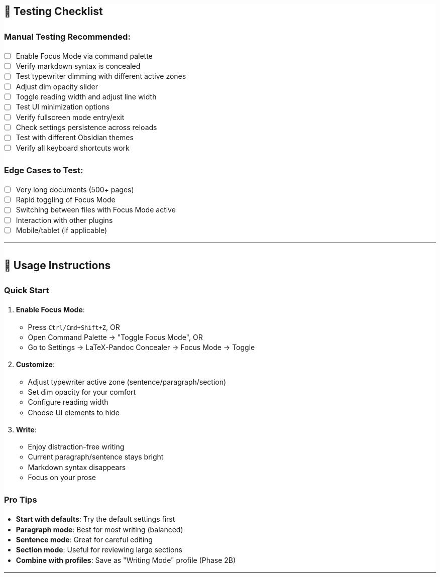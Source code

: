 
## 🧪 Testing Checklist

### Manual Testing Recommended:
- [ ] Enable Focus Mode via command palette
- [ ] Verify markdown syntax is concealed
- [ ] Test typewriter dimming with different active zones
- [ ] Adjust dim opacity slider
- [ ] Toggle reading width and adjust line width
- [ ] Test UI minimization options
- [ ] Verify fullscreen mode entry/exit
- [ ] Check settings persistence across reloads
- [ ] Test with different Obsidian themes
- [ ] Verify all keyboard shortcuts work

### Edge Cases to Test:
- [ ] Very long documents (500+ pages)
- [ ] Rapid toggling of Focus Mode
- [ ] Switching between files with Focus Mode active
- [ ] Interaction with other plugins
- [ ] Mobile/tablet (if applicable)

---

## 🚀 Usage Instructions

### Quick Start
1. **Enable Focus Mode**:
   - Press `Ctrl/Cmd+Shift+Z`, OR
   - Open Command Palette → "Toggle Focus Mode", OR
   - Go to Settings → LaTeX-Pandoc Concealer → Focus Mode → Toggle

2. **Customize**:
   - Adjust typewriter active zone (sentence/paragraph/section)
   - Set dim opacity for your comfort
   - Configure reading width
   - Choose UI elements to hide

3. **Write**:
   - Enjoy distraction-free writing
   - Current paragraph/sentence stays bright
   - Markdown syntax disappears
   - Focus on your prose

### Pro Tips
- **Start with defaults**: Try the default settings first
- **Paragraph mode**: Best for most writing (balanced)
- **Sentence mode**: Great for careful editing
- **Section mode**: Useful for reviewing large sections
- **Combine with profiles**: Save as "Writing Mode" profile (Phase 2B)

---